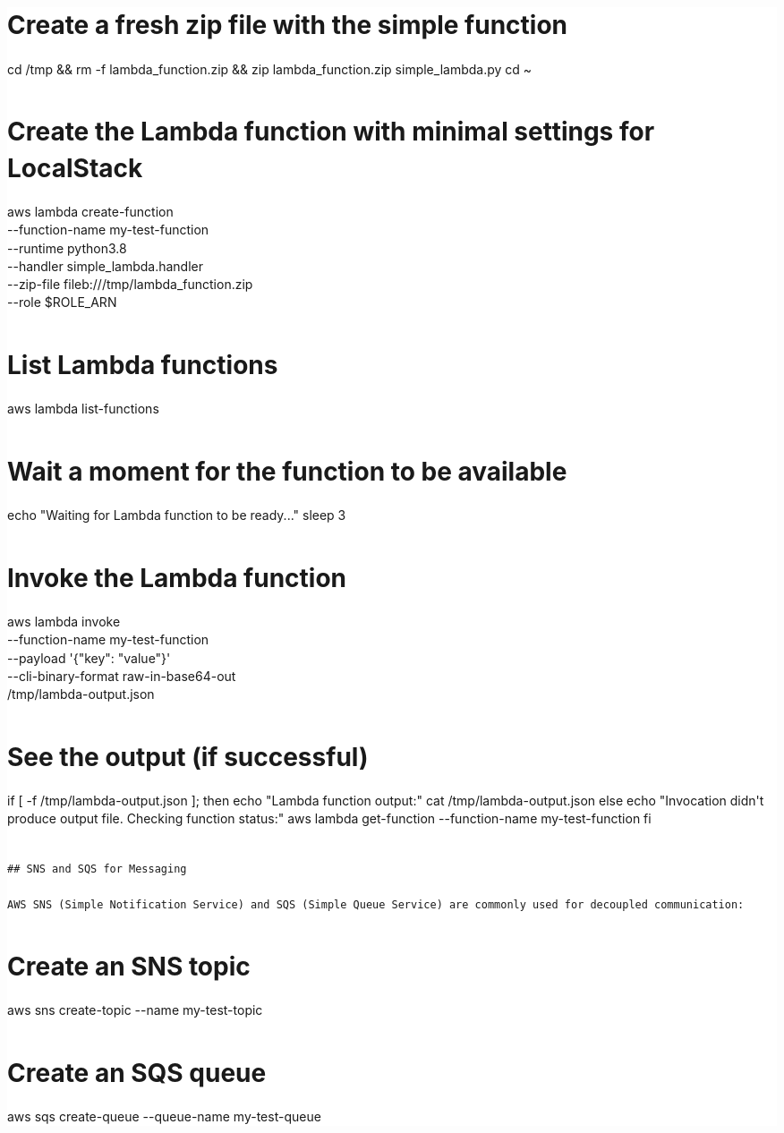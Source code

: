 # Create a fresh zip file with the simple function
cd /tmp && rm -f lambda_function.zip && zip lambda_function.zip simple_lambda.py
cd ~

# Create the Lambda function with minimal settings for LocalStack
aws lambda create-function \
  --function-name my-test-function \
  --runtime python3.8 \
  --handler simple_lambda.handler \
  --zip-file fileb:///tmp/lambda_function.zip \
  --role $ROLE_ARN
```{{exec}}

```
# List Lambda functions
aws lambda list-functions
```{{exec}}

```
# Wait a moment for the function to be available
echo "Waiting for Lambda function to be ready..."
sleep 3

# Invoke the Lambda function
aws lambda invoke \
  --function-name my-test-function \
  --payload '{"key": "value"}' \
  --cli-binary-format raw-in-base64-out \
  /tmp/lambda-output.json

# See the output (if successful)
if [ -f /tmp/lambda-output.json ]; then
  echo "Lambda function output:"
  cat /tmp/lambda-output.json
else
  echo "Invocation didn't produce output file. Checking function status:"
  aws lambda get-function --function-name my-test-function
fi
```{{exec}}

## SNS and SQS for Messaging

AWS SNS (Simple Notification Service) and SQS (Simple Queue Service) are commonly used for decoupled communication:

```
# Create an SNS topic
aws sns create-topic --name my-test-topic
```{{exec}}

```
# Create an SQS queue
aws sqs create-queue --queue-name my-test-queue